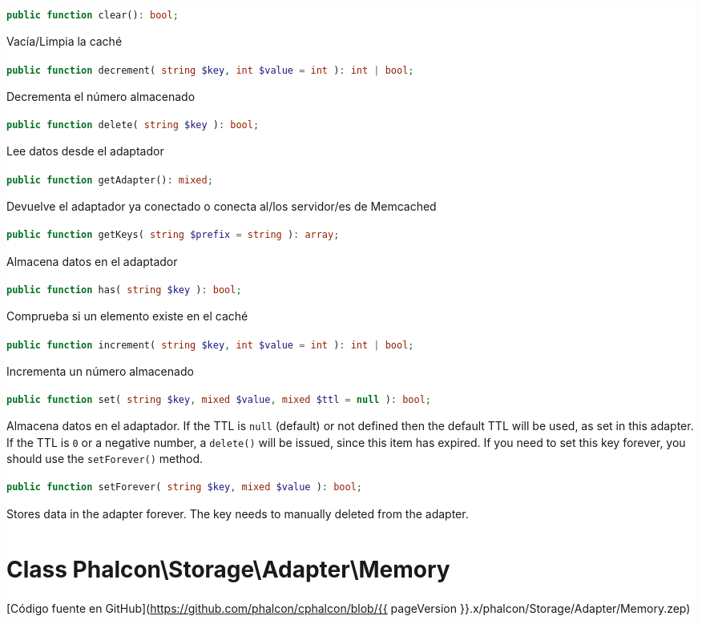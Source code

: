 
```php
public function clear(): bool;
```
Vacía/Limpia la caché


```php
public function decrement( string $key, int $value = int ): int | bool;
```
Decrementa el número almacenado


```php
public function delete( string $key ): bool;
```
Lee datos desde el adaptador


```php
public function getAdapter(): mixed;
```
Devuelve el adaptador ya conectado o conecta al/los servidor/es de Memcached


```php
public function getKeys( string $prefix = string ): array;
```
Almacena datos en el adaptador


```php
public function has( string $key ): bool;
```
Comprueba si un elemento existe en el caché


```php
public function increment( string $key, int $value = int ): int | bool;
```
Incrementa un número almacenado


```php
public function set( string $key, mixed $value, mixed $ttl = null ): bool;
```
Almacena datos en el adaptador. If the TTL is `null` (default) or not defined then the default TTL will be used, as set in this adapter. If the TTL is `0` or a negative number, a `delete()` will be issued, since this item has expired. If you need to set this key forever, you should use the `setForever()` method.


```php
public function setForever( string $key, mixed $value ): bool;
```
Stores data in the adapter forever. The key needs to manually deleted from the adapter.




<h1 id="storage-adapter-memory">Class Phalcon\Storage\Adapter\Memory</h1>

[Código fuente en GitHub](https://github.com/phalcon/cphalcon/blob/{{ pageVersion }}.x/phalcon/Storage/Adapter/Memory.zep)
